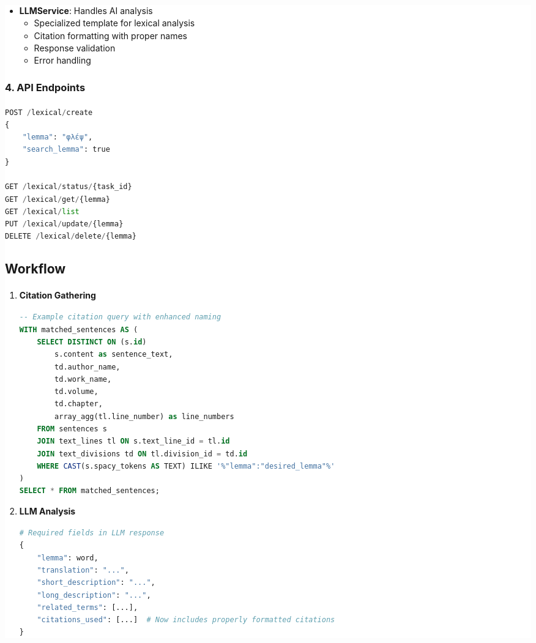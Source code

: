 - **LLMService**: Handles AI analysis
  - Specialized template for lexical analysis
  - Citation formatting with proper names
  - Response validation
  - Error handling

### 4. API Endpoints
```python
POST /lexical/create
{
    "lemma": "φλέψ",
    "search_lemma": true
}

GET /lexical/status/{task_id}
GET /lexical/get/{lemma}
GET /lexical/list
PUT /lexical/update/{lemma}
DELETE /lexical/delete/{lemma}
```

## Workflow

1. **Citation Gathering**
   ```sql
   -- Example citation query with enhanced naming
   WITH matched_sentences AS (
       SELECT DISTINCT ON (s.id)
           s.content as sentence_text,
           td.author_name,
           td.work_name,
           td.volume,
           td.chapter,
           array_agg(tl.line_number) as line_numbers
       FROM sentences s
       JOIN text_lines tl ON s.text_line_id = tl.id
       JOIN text_divisions td ON tl.division_id = td.id
       WHERE CAST(s.spacy_tokens AS TEXT) ILIKE '%"lemma":"desired_lemma"%'
   )
   SELECT * FROM matched_sentences;
   ```

2. **LLM Analysis**
   ```python
   # Required fields in LLM response
   {
       "lemma": word,
       "translation": "...",
       "short_description": "...",
       "long_description": "...",
       "related_terms": [...],
       "citations_used": [...]  # Now includes properly formatted citations
   }
   ```
